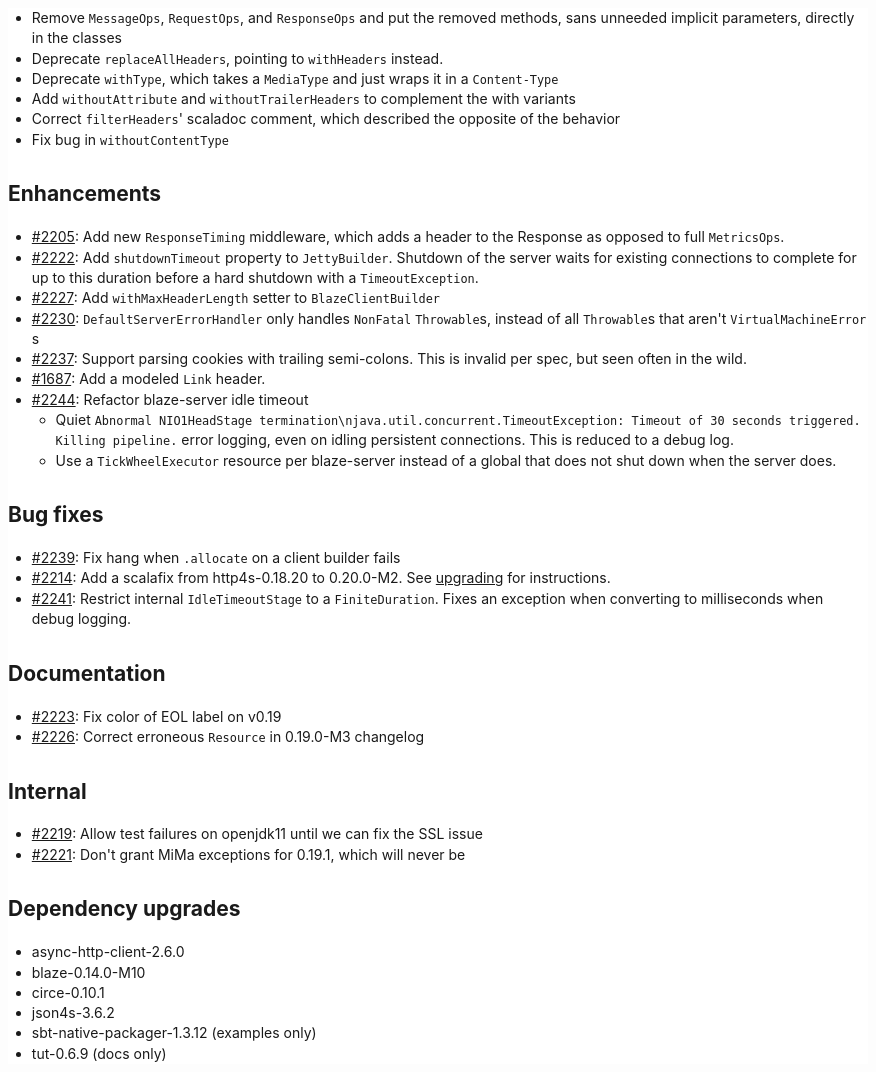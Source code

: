   * Remove `MessageOps`, `RequestOps`, and `ResponseOps` and put the removed methods, sans unneeded implicit parameters, directly in the classes
  * Deprecate `replaceAllHeaders`, pointing to `withHeaders` instead.
  * Deprecate `withType`, which takes a `MediaType` and just wraps it in a `Content-Type`
  * Add `withoutAttribute` and `withoutTrailerHeaders` to complement the with variants
  * Correct `filterHeaders`' scaladoc comment, which described the opposite of the behavior
  * Fix bug in `withoutContentType`

## Enhancements
* [#2205](https://github.com/http4s/http4s/pull/2205): Add new `ResponseTiming` middleware, which adds a header to the Response as opposed to full `MetricsOps`.
* [#2222](https://github.com/http4s/http4s/pull/2222): Add `shutdownTimeout` property to `JettyBuilder`.  Shutdown of the server waits for existing connections to complete for up to this duration before a hard shutdown with a `TimeoutException`.
* [#2227](https://github.com/http4s/http4s/pull/2227): Add `withMaxHeaderLength` setter to `BlazeClientBuilder`
* [#2230](https://github.com/http4s/http4s/pull/2230): `DefaultServerErrorHandler` only handles `NonFatal` `Throwable`s, instead of all `Throwable`s that aren't `VirtualMachineError`s
* [#2237](https://github.com/http4s/http4s/pull/2237): Support parsing cookies with trailing semi-colons. This is invalid per spec, but seen often in the wild.
* [#1687](https://github.com/http4s/http4s/pull/1687): Add a modeled `Link` header.
* [#2244](https://github.com/http4s/http4s/pull/2244): Refactor blaze-server idle timeout
  * Quiet `Abnormal NIO1HeadStage termination\njava.util.concurrent.TimeoutException: Timeout of 30 seconds triggered. Killing pipeline.` error logging, even on idling persistent connections.  This is reduced to a debug log.
  * Use a `TickWheelExecutor` resource per blaze-server instead of a global that does not shut down when the server does.

## Bug fixes
* [#2239](https://github.com/http4s/http4s/pull/2239): Fix hang when `.allocate` on a client builder fails
* [#2214](https://github.com/http4s/http4s/pull/2214): Add a scalafix from http4s-0.18.20 to 0.20.0-M2.  See [upgrading](https://http4s.org/v0.20/upgrading/) for instructions.
* [#2241](https://github.com/http4s/http4s/pull/2241): Restrict internal `IdleTimeoutStage` to a `FiniteDuration`.  Fixes an exception when converting to milliseconds when debug logging.

## Documentation
* [#2223](https://github.com/http4s/http4s/pull/2223): Fix color of EOL label on v0.19
* [#2226](https://github.com/http4s/http4s/pull/2226): Correct erroneous `Resource` in 0.19.0-M3 changelog

## Internal
* [#2219](https://github.com/http4s/http4s/pull/2219): Allow test failures on openjdk11 until we can fix the SSL issue
* [#2221](https://github.com/http4s/http4s/pull/2194): Don't grant MiMa exceptions for 0.19.1, which will never be

## Dependency upgrades
* async-http-client-2.6.0
* blaze-0.14.0-M10
* circe-0.10.1
* json4s-3.6.2
* sbt-native-packager-1.3.12 (examples only)
* tut-0.6.9 (docs only)

